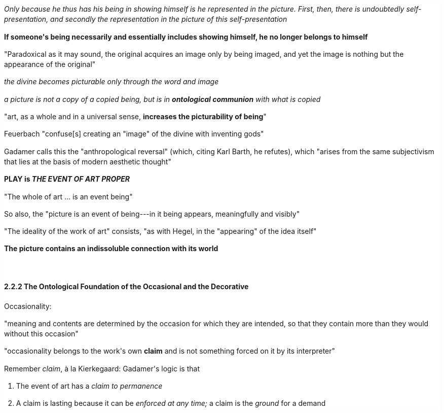  *Only because he thus has his being in showing himself is he
 represented in the picture. First, then, there is undoubtedly
 self-presentation, and secondly the representation in the picture of
 this self-presentation*

 **If someone's being necessarily and essentially includes showing
 himself, he no longer belongs to himself**

 "Paradoxical as it may sound, the original acquires an image only by
 being imaged, and yet the image is nothing but the appearance of the
 original"

 *the divine becomes picturable only through the word and image*

 *a picture is not a copy of a copied being, but is in **ontological
 communion** with what is copied*

 "art, as a whole and in a universal sense, **increases the
 picturability of being**"

 Feuerbach "confuse[s] creating an "image" of the divine with
 inventing gods"

 Gadamer calls this the "anthropological reversal" (which, citing Karl
 Barth, he refutes), which "arises from the same subjectivism that lies
 at the basis of modern aesthetic thought"

 **PLAY is *THE EVENT OF ART PROPER***

 "The whole of art ... is an event being"

 So also, the "picture is an event of being---in it being appears,
 meaningfully and visibly"

 "The ideality of the work of art" consists, "as with Hegel, in the
 "appearing" of the idea itself"

 **The picture contains an indissoluble connection with its world**

<br>

#### 2.2.2 The Ontological Foundation of the Occasional and the Decorative

 Occasionality:

 "meaning and contents are determined by the occasion for which they
 are intended, so that they contain more than they would without this
 occasion"

 "occasionality belongs to the work's own **claim** and is not
 something forced on it by its interpreter"

 Remember *claim*, à la Kierkegaard: Gadamer's logic is that

1.  The event of art has a *claim to permanence*

2.  A claim is lasting because it can be *enforced at any time;* a claim
    is the *ground* for a demand
